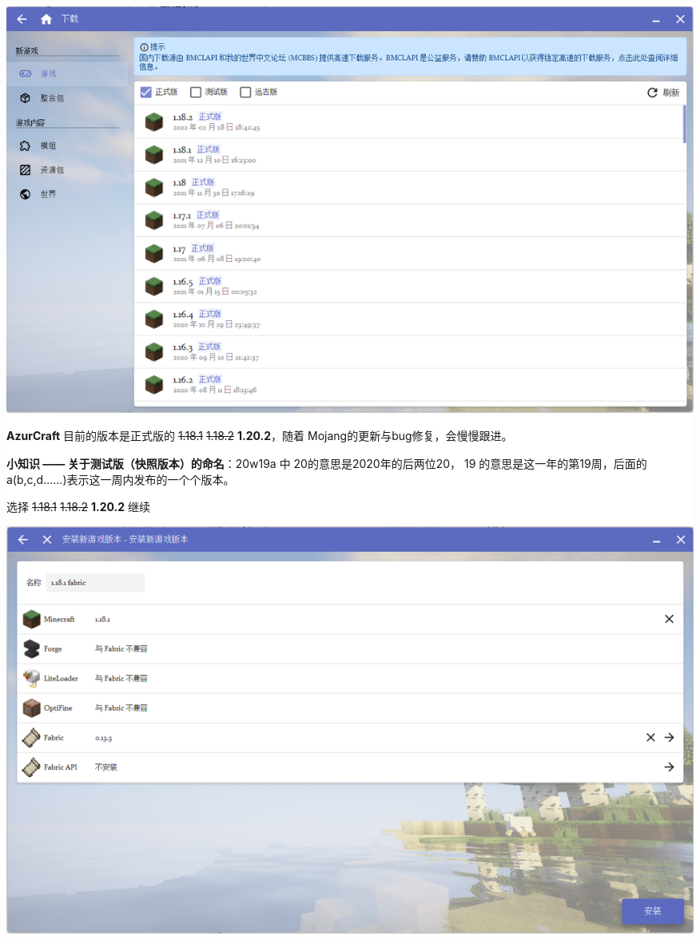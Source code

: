 ![img](./client-install.assets/1647175266375-93a8c5ac-f8d2-4a7d-b0b0-7c8d89711e7a.png)

**AzurCraft** 目前的版本是正式版的 <s>1.18.1</s> <s>1.18.2</s> **1.20.2**，随着 Mojang的更新与bug修复，会慢慢跟进。

**小知识 —— 关于测试版（快照版本）的命名**：20w19a 中 20的意思是2020年的后两位20， 19 的意思是这一年的第19周，后面的a(b,c,d......)表示这一周内发布的一个个版本。

选择 <s>1.18.1</s> <s>1.18.2</s> **1.20.2** 继续

![img](./client-install.assets/1647175355086-a8059661-aa88-47d8-8a68-0f6d98671afe.png)
